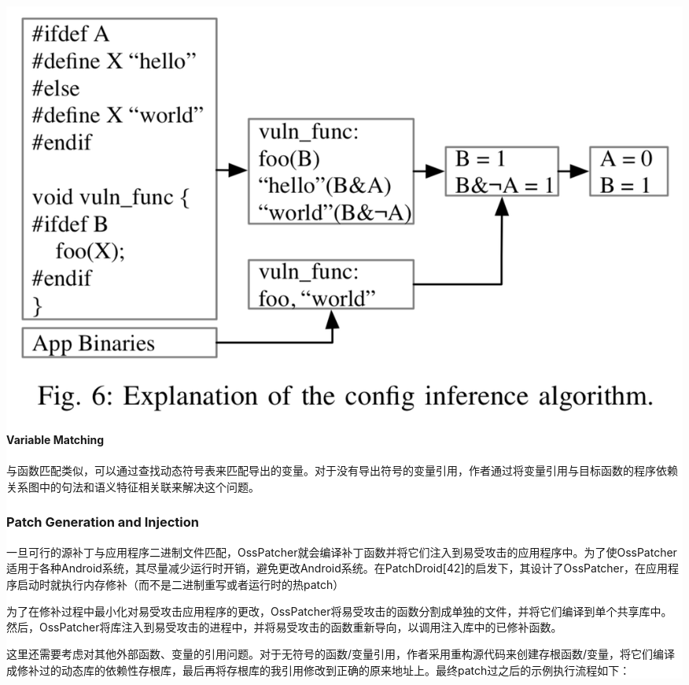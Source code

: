 ![image-20190307080028560](/images/2019-03-11/image-20190307080028560.png)

#### Variable Matching

与函数匹配类似，可以通过查找动态符号表来匹配导出的变量。对于没有导出符号的变量引用，作者通过将变量引用与目标函数的程序依赖关系图中的句法和语义特征相关联来解决这个问题。

### Patch Generation and Injection

一旦可行的源补丁与应用程序二进制文件匹配，OssPatcher就会编译补丁函数并将它们注入到易受攻击的应用程序中。为了使OssPatcher适用于各种Android系统，其尽量减少运行时开销，避免更改Android系统。在PatchDroid[42]的启发下，其设计了OssPatcher，在应用程序启动时就执行内存修补（而不是二进制重写或者运行时的热patch）

为了在修补过程中最小化对易受攻击应用程序的更改，OssPatcher将易受攻击的函数分割成单独的文件，并将它们编译到单个共享库中。然后，OssPatcher将库注入到易受攻击的进程中，并将易受攻击的函数重新导向，以调用注入库中的已修补函数。

这里还需要考虑对其他外部函数、变量的引用问题。对于无符号的函数/变量引用，作者采用重构源代码来创建存根函数/变量，将它们编译成修补过的动态库的依赖性存根库，最后再将存根库的我引用修改到正确的原来地址上。最终patch过之后的示例执行流程如下：
